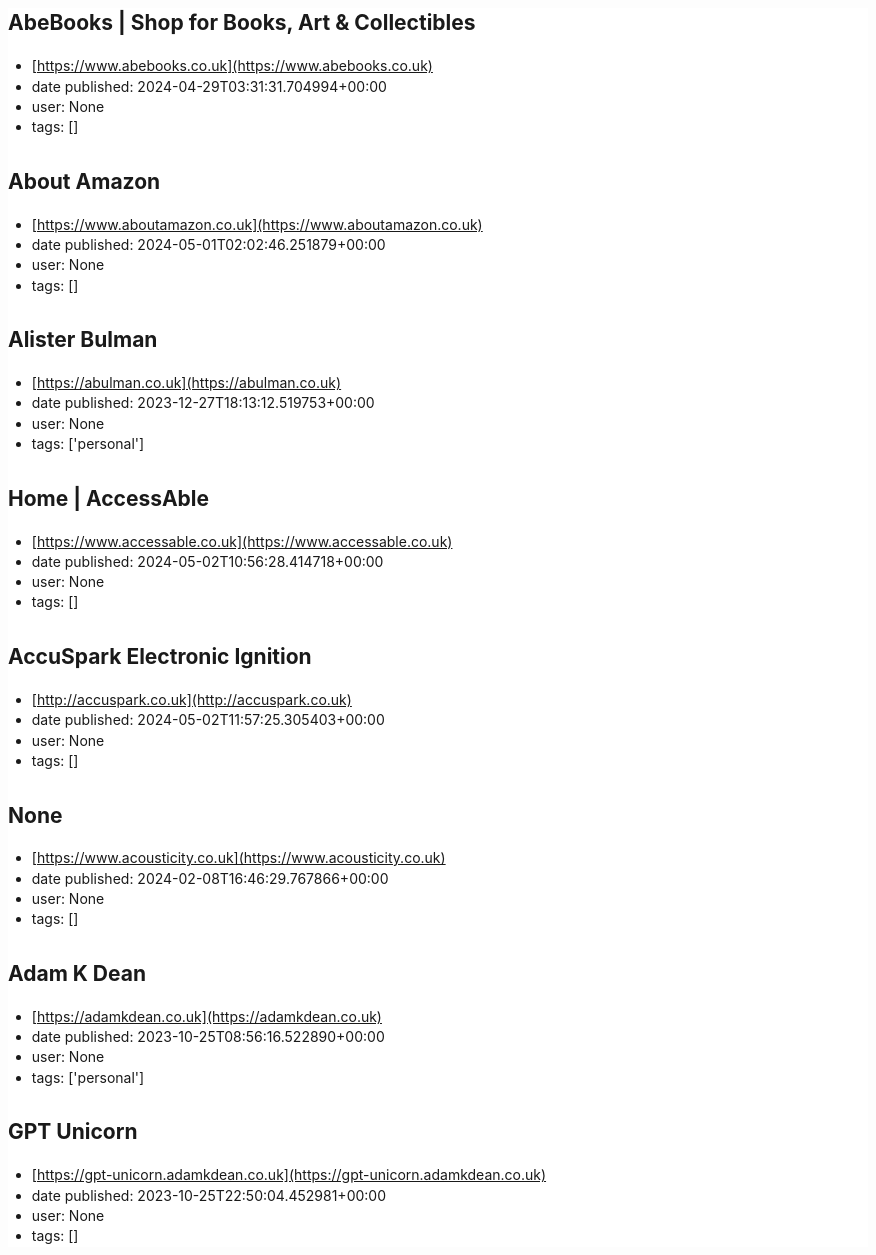## AbeBooks | Shop for Books, Art & Collectibles
 - [https://www.abebooks.co.uk](https://www.abebooks.co.uk)
 - date published: 2024-04-29T03:31:31.704994+00:00
 - user: None
 - tags: []

## About Amazon
 - [https://www.aboutamazon.co.uk](https://www.aboutamazon.co.uk)
 - date published: 2024-05-01T02:02:46.251879+00:00
 - user: None
 - tags: []

## Alister Bulman
 - [https://abulman.co.uk](https://abulman.co.uk)
 - date published: 2023-12-27T18:13:12.519753+00:00
 - user: None
 - tags: ['personal']

## Home | AccessAble
 - [https://www.accessable.co.uk](https://www.accessable.co.uk)
 - date published: 2024-05-02T10:56:28.414718+00:00
 - user: None
 - tags: []

## AccuSpark Electronic Ignition
 - [http://accuspark.co.uk](http://accuspark.co.uk)
 - date published: 2024-05-02T11:57:25.305403+00:00
 - user: None
 - tags: []

## None
 - [https://www.acousticity.co.uk](https://www.acousticity.co.uk)
 - date published: 2024-02-08T16:46:29.767866+00:00
 - user: None
 - tags: []

## Adam K Dean
 - [https://adamkdean.co.uk](https://adamkdean.co.uk)
 - date published: 2023-10-25T08:56:16.522890+00:00
 - user: None
 - tags: ['personal']

## GPT Unicorn
 - [https://gpt-unicorn.adamkdean.co.uk](https://gpt-unicorn.adamkdean.co.uk)
 - date published: 2023-10-25T22:50:04.452981+00:00
 - user: None
 - tags: []
